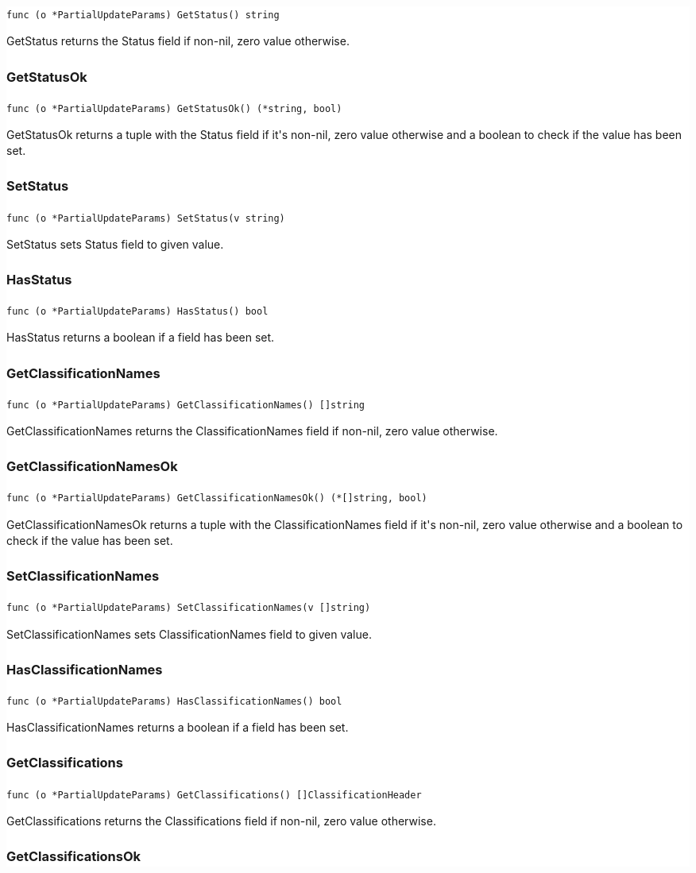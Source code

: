 `func (o *PartialUpdateParams) GetStatus() string`

GetStatus returns the Status field if non-nil, zero value otherwise.

### GetStatusOk

`func (o *PartialUpdateParams) GetStatusOk() (*string, bool)`

GetStatusOk returns a tuple with the Status field if it's non-nil, zero value otherwise
and a boolean to check if the value has been set.

### SetStatus

`func (o *PartialUpdateParams) SetStatus(v string)`

SetStatus sets Status field to given value.

### HasStatus

`func (o *PartialUpdateParams) HasStatus() bool`

HasStatus returns a boolean if a field has been set.

### GetClassificationNames

`func (o *PartialUpdateParams) GetClassificationNames() []string`

GetClassificationNames returns the ClassificationNames field if non-nil, zero value otherwise.

### GetClassificationNamesOk

`func (o *PartialUpdateParams) GetClassificationNamesOk() (*[]string, bool)`

GetClassificationNamesOk returns a tuple with the ClassificationNames field if it's non-nil, zero value otherwise
and a boolean to check if the value has been set.

### SetClassificationNames

`func (o *PartialUpdateParams) SetClassificationNames(v []string)`

SetClassificationNames sets ClassificationNames field to given value.

### HasClassificationNames

`func (o *PartialUpdateParams) HasClassificationNames() bool`

HasClassificationNames returns a boolean if a field has been set.

### GetClassifications

`func (o *PartialUpdateParams) GetClassifications() []ClassificationHeader`

GetClassifications returns the Classifications field if non-nil, zero value otherwise.

### GetClassificationsOk
